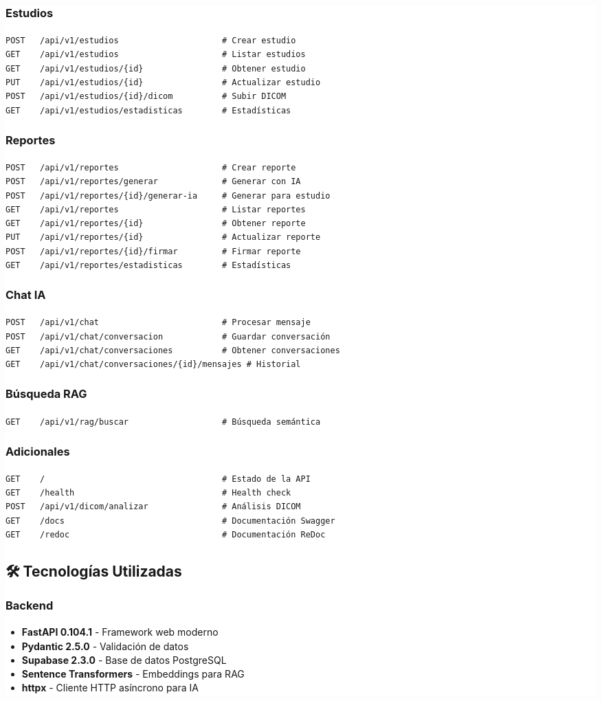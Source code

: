 ### Estudios
```
POST   /api/v1/estudios                     # Crear estudio
GET    /api/v1/estudios                     # Listar estudios
GET    /api/v1/estudios/{id}                # Obtener estudio
PUT    /api/v1/estudios/{id}                # Actualizar estudio
POST   /api/v1/estudios/{id}/dicom          # Subir DICOM
GET    /api/v1/estudios/estadisticas        # Estadísticas
```

### Reportes
```
POST   /api/v1/reportes                     # Crear reporte
POST   /api/v1/reportes/generar             # Generar con IA
POST   /api/v1/reportes/{id}/generar-ia     # Generar para estudio
GET    /api/v1/reportes                     # Listar reportes
GET    /api/v1/reportes/{id}                # Obtener reporte
PUT    /api/v1/reportes/{id}                # Actualizar reporte
POST   /api/v1/reportes/{id}/firmar         # Firmar reporte
GET    /api/v1/reportes/estadisticas        # Estadísticas
```

### Chat IA
```
POST   /api/v1/chat                         # Procesar mensaje
POST   /api/v1/chat/conversacion            # Guardar conversación
GET    /api/v1/chat/conversaciones          # Obtener conversaciones
GET    /api/v1/chat/conversaciones/{id}/mensajes # Historial
```

### Búsqueda RAG
```
GET    /api/v1/rag/buscar                   # Búsqueda semántica
```

### Adicionales
```
GET    /                                    # Estado de la API
GET    /health                              # Health check
POST   /api/v1/dicom/analizar               # Análisis DICOM
GET    /docs                                # Documentación Swagger
GET    /redoc                               # Documentación ReDoc
```

## 🛠️ Tecnologías Utilizadas

### Backend
- **FastAPI 0.104.1** - Framework web moderno
- **Pydantic 2.5.0** - Validación de datos
- **Supabase 2.3.0** - Base de datos PostgreSQL
- **Sentence Transformers** - Embeddings para RAG
- **httpx** - Cliente HTTP asíncrono para IA
